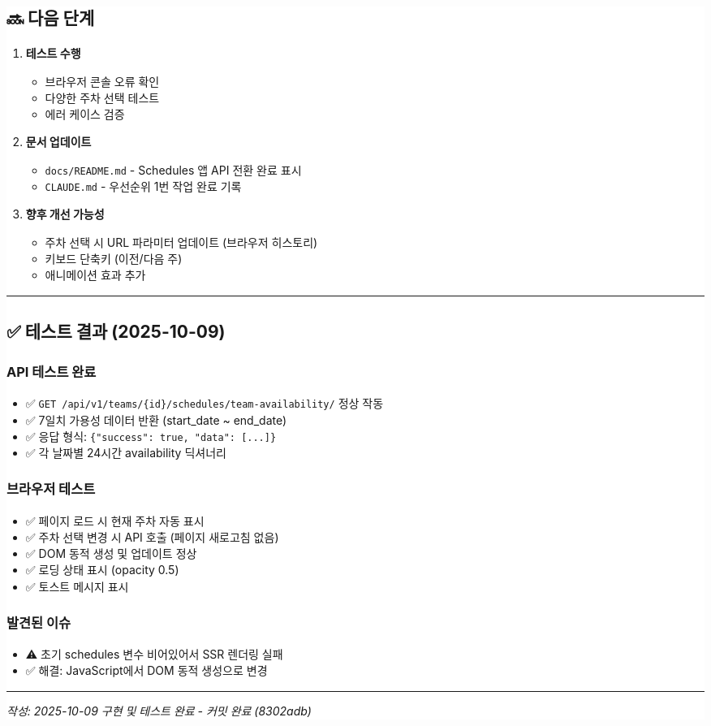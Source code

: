 
## 🔜 다음 단계

1. **테스트 수행**
   - 브라우저 콘솔 오류 확인
   - 다양한 주차 선택 테스트
   - 에러 케이스 검증

2. **문서 업데이트**
   - `docs/README.md` - Schedules 앱 API 전환 완료 표시
   - `CLAUDE.md` - 우선순위 1번 작업 완료 기록

3. **향후 개선 가능성**
   - 주차 선택 시 URL 파라미터 업데이트 (브라우저 히스토리)
   - 키보드 단축키 (이전/다음 주)
   - 애니메이션 효과 추가

---

## ✅ 테스트 결과 (2025-10-09)

### API 테스트 완료
- ✅ `GET /api/v1/teams/{id}/schedules/team-availability/` 정상 작동
- ✅ 7일치 가용성 데이터 반환 (start_date ~ end_date)
- ✅ 응답 형식: `{"success": true, "data": [...]}`
- ✅ 각 날짜별 24시간 availability 딕셔너리

### 브라우저 테스트
- ✅ 페이지 로드 시 현재 주차 자동 표시
- ✅ 주차 선택 변경 시 API 호출 (페이지 새로고침 없음)
- ✅ DOM 동적 생성 및 업데이트 정상
- ✅ 로딩 상태 표시 (opacity 0.5)
- ✅ 토스트 메시지 표시

### 발견된 이슈
- ⚠️ 초기 schedules 변수 비어있어서 SSR 렌더링 실패
- ✅ 해결: JavaScript에서 DOM 동적 생성으로 변경

---

*작성: 2025-10-09*
*구현 및 테스트 완료 - 커밋 완료 (8302adb)*
